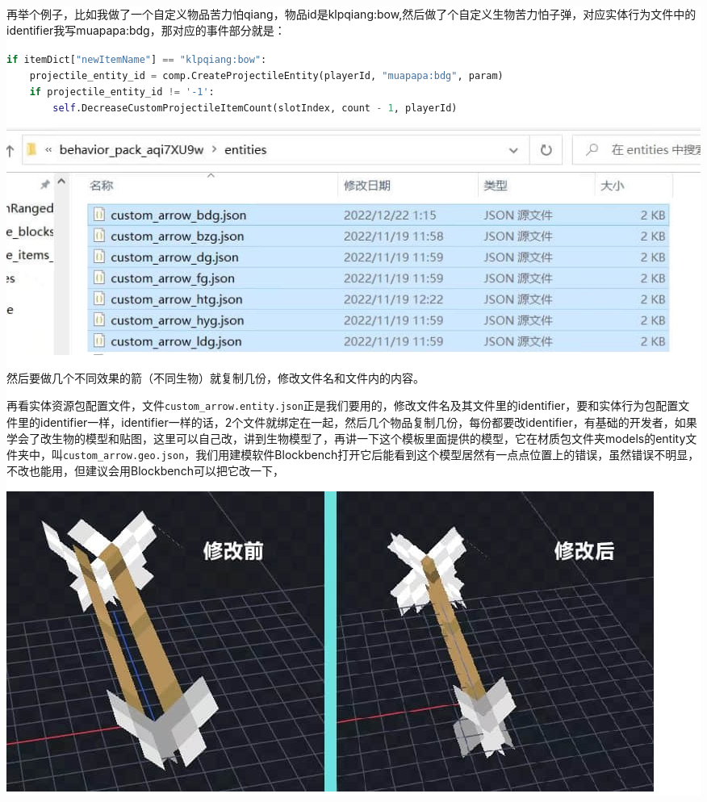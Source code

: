 再举个例子，比如我做了一个自定义物品苦力怕qiang，物品id是klpqiang:bow,然后做了个自定义生物苦力怕子弹，对应实体行为文件中的identifier我写muapapa:bdg，那对应的事件部分就是： 

```python
if itemDict["newItemName"] == "klpqiang:bow":
    projectile_entity_id = comp.CreateProjectileEntity(playerId, "muapapa:bdg", param)
    if projectile_entity_id != '-1':
        self.DecreaseCustomProjectileItemCount(slotIndex, count - 1, playerId)  
```

![img](./images/5_31.png)



然后要做几个不同效果的箭（不同生物）就复制几份，修改文件名和文件内的内容。

再看实体资源包配置文件，文件`custom_arrow.entity.json`正是我们要用的，修改文件名及其文件里的identifier，要和实体行为包配置文件里的identifier一样，identifier一样的话，2个文件就绑定在一起，然后几个物品复制几份，每份都要改identifier，有基础的开发者，如果学会了改生物的模型和贴图，这里可以自己改，讲到生物模型了，再讲一下这个模板里面提供的模型，它在材质包文件夹models的entity文件夹中，叫`custom_arrow.geo.json`，我们用建模软件Blockbench打开它后能看到这个模型居然有一点点位置上的错误，虽然错误不明显，不改也能用，但建议会用Blockbench可以把它改一下， 

![img](./images/5_32.png)
